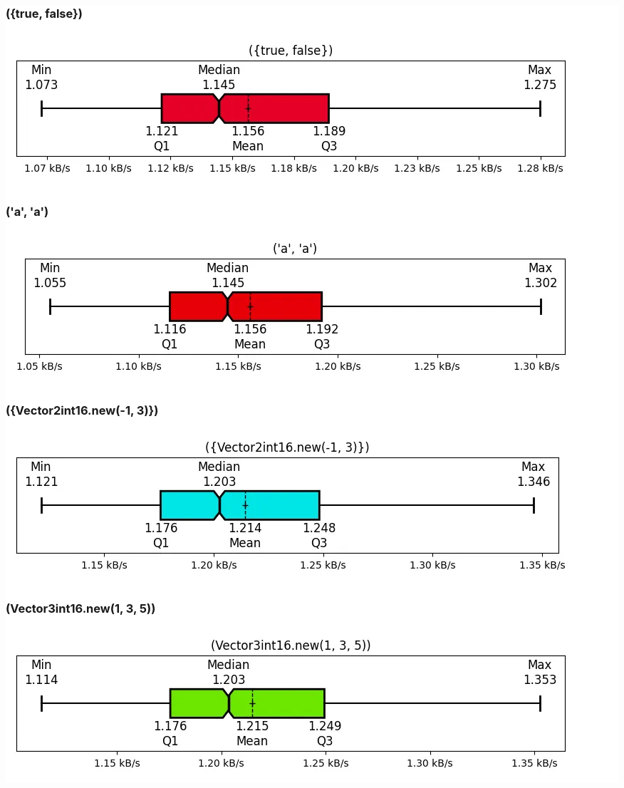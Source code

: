 ### ({true, false})

![({true, false})](/benchmarks/81.webp)

### ('a', 'a')

![('a', 'a')](/benchmarks/60.webp)

### ({Vector2int16.new(-1, 3)})

![({Vector2int16_new(-1, 3)})](/benchmarks/103.webp)

### (Vector3int16.new(1, 3, 5))

![(Vector3int16_new(1, 3, 5))](/benchmarks/41.webp)
